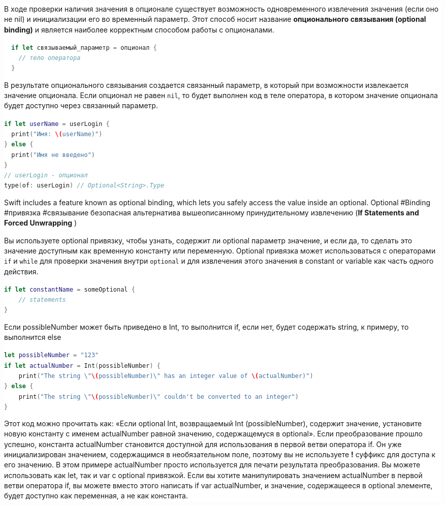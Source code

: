 В ходе проверки наличия значения в опционале существует возможность одновременного извлечения значения (если оно не nil) и инициализации его во временный параметр. Этот способ носит название **опционального связывания (optional binding)** и является наиболее корректным способом работы с опционалами. 

```swift
  if let связываемый_параметр = опционал {
    // тело оператора
  }
```

В результате опционального связывания создается связанный параметр, в который при возможности извлекается значение опционала. Если опционал не равен `nil`, то будет выполнен код в теле оператора, в котором значение опционала будет доступно через связанный параметр. 

```swift
if let userName = userLogin {
  print("Имя: \(userName)")
} else { 
  print("Имя не введено")
}
// userLogin - опционал
type(of: userLogin) // Optional<String>.Type
```

Swift includes a feature known as optional binding, which lets you safely access the value inside an optional. Optional #Binding #привязка #связывание безопасная альтернатива вышеописанному принудительному извлечению (**If Statements and Forced Unwrapping** )

Вы используете optional привязку, чтобы узнать, содержит ли optional параметр значение, и если да, то сделать это значение доступным как временную константу или переменную. Optional привязка может использоваться с операторами `if` и `while` для проверки значения внутри `optional` и для извлечения этого значения в constant or variable как часть одного действия.

```swift
if let constantName = someOptional { 
    // statements 
}
```

Если possibleNumber может быть приведено в Int, то выполнится if, если нет, будет содержать string, к примеру, то выполнится else

```swift
let possibleNumber = "123"
if let actualNumber = Int(possibleNumber) {
    print("The string \"\(possibleNumber)\" has an integer value of \(actualNumber)")
} else {
    print("The string \"\(possibleNumber)\" couldn't be converted to an integer")
}
```

Этот код можно прочитать как: «Если optional Int, возвращаемый Int (possibleNumber), содержит значение, установите новую константу с именем actualNumber равной значению, содержащемуся в optional». Если преобразование прошло успешно, константа actualNumber становится доступной для использования в первой ветви оператора if. Он уже инициализирован значением, содержащимся в необязательном поле, поэтому вы не используете **!** суффикс для доступа к его значению. В этом примере actualNumber просто используется для печати результата преобразования. Вы можете использовать как let, так и var с optional привязкой. Если вы хотите манипулировать значением actualNumber в первой ветви оператора if, вы можете вместо этого написать if var actualNumber, и значение, содержащееся в optional элементе, будет доступно как переменная, а не как константа.
